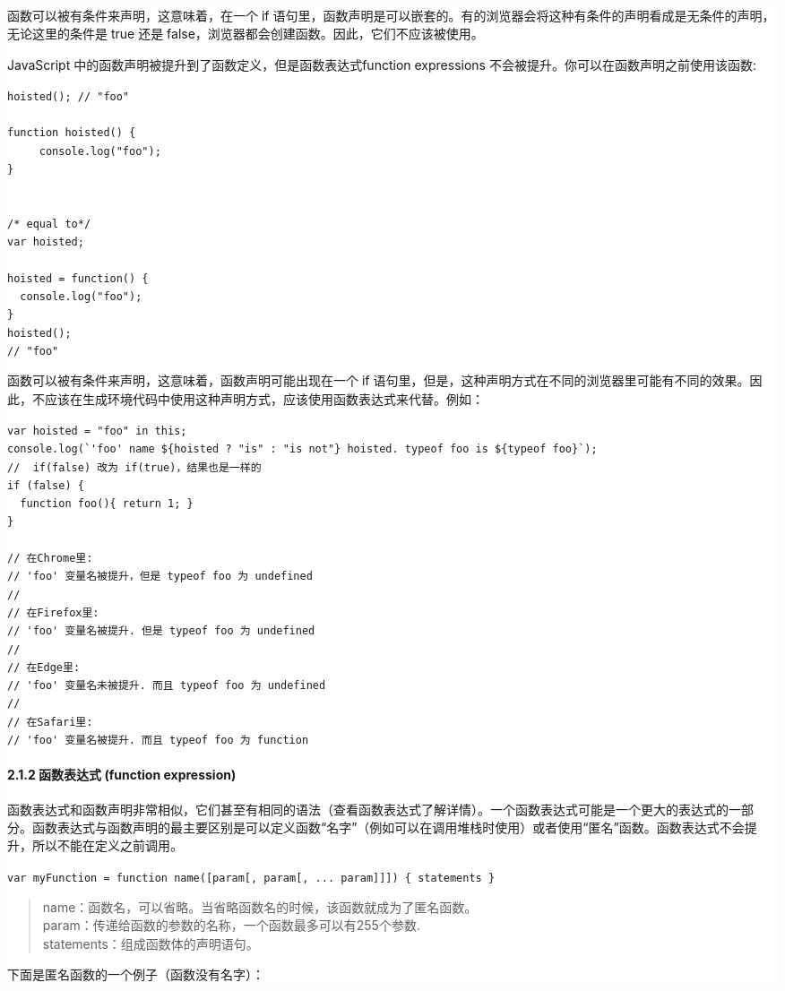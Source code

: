函数可以被有条件来声明，这意味着，在一个 if 语句里，函数声明是可以嵌套的。有的浏览器会将这种有条件的声明看成是无条件的声明，无论这里的条件是 true 还是 false，浏览器都会创建函数。因此，它们不应该被使用。

JavaScript 中的函数声明被提升到了函数定义，但是函数表达式function expressions 不会被提升。你可以在函数声明之前使用该函数:

    hoisted(); // "foo"

    function hoisted() {
         console.log("foo"); 
    }
    
    
    /* equal to*/
    var hoisted; 
    
    hoisted = function() {
      console.log("foo");
    }
    hoisted();
    // "foo" 

函数可以被有条件来声明，这意味着，函数声明可能出现在一个 if 语句里，但是，这种声明方式在不同的浏览器里可能有不同的效果。因此，不应该在生成环境代码中使用这种声明方式，应该使用函数表达式来代替。例如：

    var hoisted = "foo" in this;
    console.log(`'foo' name ${hoisted ? "is" : "is not"} hoisted. typeof foo is ${typeof foo}`);
    //  if(false) 改为 if(true)，结果也是一样的
    if (false) {
      function foo(){ return 1; }
    }
    
    // 在Chrome里: 
    // 'foo' 变量名被提升，但是 typeof foo 为 undefined
    // 
    // 在Firefox里:
    // 'foo' 变量名被提升. 但是 typeof foo 为 undefined
    //
    // 在Edge里:
    // 'foo' 变量名未被提升. 而且 typeof foo 为 undefined
    // 
    // 在Safari里:
    // 'foo' 变量名被提升. 而且 typeof foo 为 function


#### 2.1.2 函数表达式 (function expression)

函数表达式和函数声明非常相似，它们甚至有相同的语法（查看函数表达式了解详情）。一个函数表达式可能是一个更大的表达式的一部分。函数表达式与函数声明的最主要区别是可以定义函数“名字”（例如可以在调用堆栈时使用）或者使用“匿名”函数。函数表达式不会提升，所以不能在定义之前调用。

    var myFunction = function name([param[, param[, ... param]]]) { statements }

> name：函数名，可以省略。当省略函数名的时候，该函数就成为了匿名函数。  
>param：传递给函数的参数的名称，一个函数最多可以有255个参数.  
>statements：组成函数体的声明语句。  


下面是匿名函数的一个例子（函数没有名字）：
